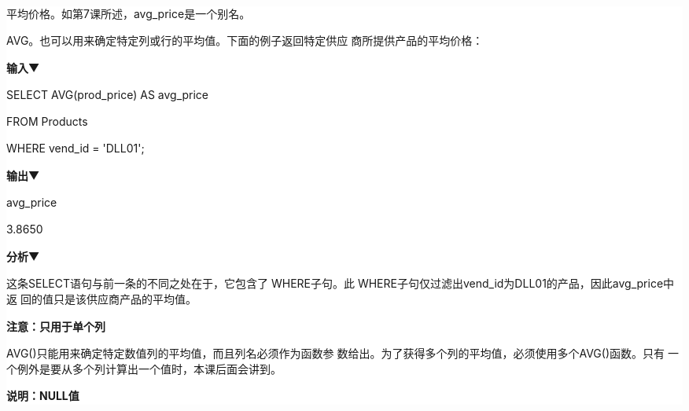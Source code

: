    平均价格。如第7课所述，avg\_price是一个别名。

   AVG。也可以用来确定特定列或行的平均值。下面的例子返回特定供应 商所提供产品的平均价格：

   **输入**▼

   SELECT AVG(prod\_price) AS avg\_price

   FROM Products

   WHERE vend\_id = 'DLL01';

   **输出**▼

   avg\_price 	

   3\.8650

   **分析**▼

   这条SELECT语句与前一条的不同之处在于，它包含了 WHERE子句。此 WHERE子句仅过滤出vend\_id为DLL01的产品，因此avg\_price中返 回的值只是该供应商产品的平均值。

   **注意：只用于单个列**

   AVG()只能用来确定特定数值列的平均值，而且列名必须作为函数参 数给出。为了获得多个列的平均值，必须使用多个AVG()函数。只有 一个例外是要从多个列计算出一个值时，本课后面会讲到。

   **说明：NULL值**

